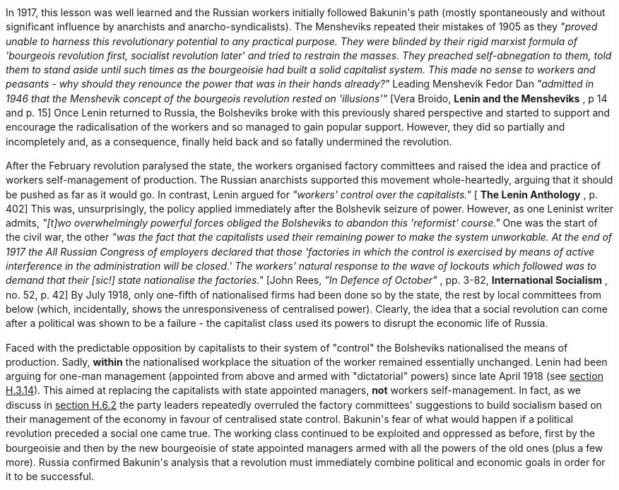 In 1917, this lesson was well learned and the Russian workers initially
followed Bakunin's path (mostly spontaneously and without significant
influence by anarchists and anarcho-syndicalists). The Mensheviks repeated
their mistakes of 1905 as they _"proved unable to harness this revolutionary
potential to any practical purpose. They were blinded by their rigid marxist
formula of 'bourgeois revolution first, socialist revolution later' and tried
to restrain the masses. They preached self-abnegation to them, told them to
stand aside until such times as the bourgeoisie had built a solid capitalist
system. This made no sense to workers and peasants - why should they renounce
the power that was in their hands already?"_ Leading Menshevik Fedor Dan
_"admitted in 1946 that the Menshevik concept of the bourgeois revolution
rested on 'illusions'"_ [Vera Broido, **Lenin and the Mensheviks** , p 14 and
p. 15] Once Lenin returned to Russia, the Bolsheviks broke with this
previously shared perspective and started to support and encourage the
radicalisation of the workers and so managed to gain popular support. However,
they did so partially and incompletely and, as a consequence, finally held
back and so fatally undermined the revolution.

After the February revolution paralysed the state, the workers organised
factory committees and raised the idea and practice of workers self-management
of production. The Russian anarchists supported this movement whole-heartedly,
arguing that it should be pushed as far as it would go. In contrast, Lenin
argued for _"workers' control over the capitalists."_ [ **The Lenin
Anthology** , p. 402] This was, unsurprisingly, the policy applied immediately
after the Bolshevik seizure of power. However, as one Leninist writer admits,
_"[t]wo overwhelmingly powerful forces obliged the Bolsheviks to abandon this
'reformist' course."_ One was the start of the civil war, the other _"was the
fact that the capitalists used their remaining power to make the system
unworkable. At the end of 1917 the All Russian Congress of employers declared
that those 'factories in which the control is exercised by means of active
interference in the administration will be closed.' The workers' natural
response to the wave of lockouts which followed was to demand that their
[sic!] state nationalise the factories."_ [John Rees, _"In Defence of
October"_ , pp. 3-82, **International Socialism** , no. 52, p. 42] By July
1918, only one-fifth of nationalised firms had been done so by the state, the
rest by local committees from below (which, incidentally, shows the
unresponsiveness of centralised power). Clearly, the idea that a social
revolution can come after a political was shown to be a failure - the
capitalist class used its powers to disrupt the economic life of Russia.

Faced with the predictable opposition by capitalists to their system of
"control" the Bolsheviks nationalised the means of production. Sadly,
**within** the nationalised workplace the situation of the worker remained
essentially unchanged. Lenin had been arguing for one-man management
(appointed from above and armed with "dictatorial" powers) since late April
1918 (see [section H.3.14](secH3.md#sech314)). This aimed at replacing the
capitalists with state appointed managers, **not** workers self-management. In
fact, as we discuss in [section H.6.2](secH6.md#sech62) the party leaders
repeatedly overruled the factory committees' suggestions to build socialism
based on their management of the economy in favour of centralised state
control. Bakunin's fear of what would happen if a political revolution
preceded a social one came true. The working class continued to be exploited
and oppressed as before, first by the bourgeoisie and then by the new
bourgeoisie of state appointed managers armed with all the powers of the old
ones (plus a few more). Russia confirmed Bakunin's analysis that a revolution
must immediately combine political and economic goals in order for it to be
successful.
